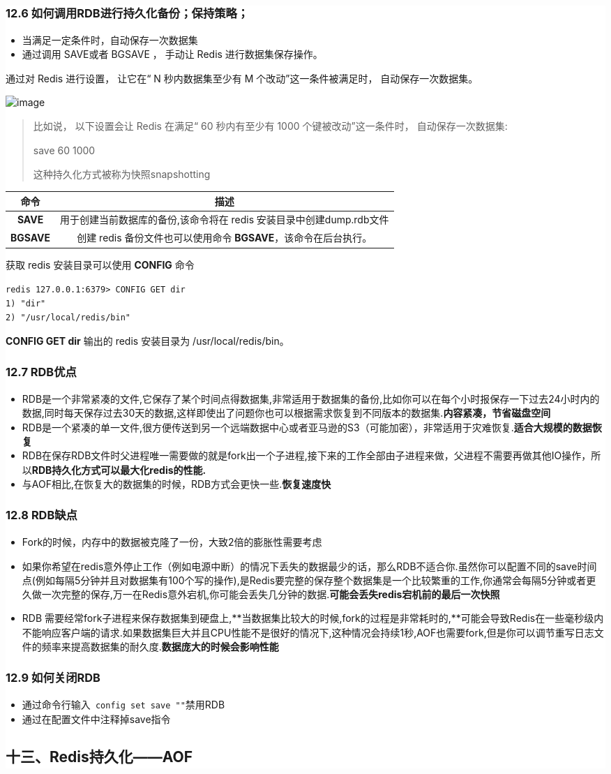 ### 12.6 如何调用RDB进行持久化备份；保持策略；

- 当满足一定条件时，自动保存一次数据集
- 通过调用 SAVE或者 BGSAVE ， 手动让 Redis 进行数据集保存操作。

通过对 Redis 进行设置， 让它在“ N 秒内数据集至少有 M 个改动”这一条件被满足时， 自动保存一次数据集。

![image](E:\笔记\java_Redis\image\redis-12.6.1.png)

> 比如说， 以下设置会让 Redis 在满足“ 60 秒内有至少有 1000 个键被改动”这一条件时， 自动保存一次数据集:
>
> save 60 1000
>
> 这种持久化方式被称为快照snapshotting

|    命令    |                             描述                             |
| :--------: | :----------------------------------------------------------: |
|  **SAVE**  | 用于创建当前数据库的备份,该命令将在 redis 安装目录中创建dump.rdb文件 |
| **BGSAVE** | 创建 redis 备份文件也可以使用命令 **BGSAVE**，该命令在后台执行。 |

获取 redis 安装目录可以使用 **CONFIG** 命令

```she
redis 127.0.0.1:6379> CONFIG GET dir
1) "dir"
2) "/usr/local/redis/bin"
```

 **CONFIG GET dir** 输出的 redis 安装目录为 /usr/local/redis/bin。

### 12.7  RDB优点

- RDB是一个非常紧凑的文件,它保存了某个时间点得数据集,非常适用于数据集的备份,比如你可以在每个小时报保存一下过去24小时内的数据,同时每天保存过去30天的数据,这样即使出了问题你也可以根据需求恢复到不同版本的数据集.**内容紧凑，节省磁盘空间**
- RDB是一个紧凑的单一文件,很方便传送到另一个远端数据中心或者亚马逊的S3（可能加密），非常适用于灾难恢复.**适合大规模的数据恢复**
- RDB在保存RDB文件时父进程唯一需要做的就是fork出一个子进程,接下来的工作全部由子进程来做，父进程不需要再做其他IO操作，所以**RDB持久化方式可以最大化redis的性能.**
- 与AOF相比,在恢复大的数据集的时候，RDB方式会更快一些.**恢复速度快**

### 12.8  RDB缺点

- Fork的时候，内存中的数据被克隆了一份，大致2倍的膨胀性需要考虑

- 如果你希望在redis意外停止工作（例如电源中断）的情况下丢失的数据最少的话，那么RDB不适合你.虽然你可以配置不同的save时间点(例如每隔5分钟并且对数据集有100个写的操作),是Redis要完整的保存整个数据集是一个比较繁重的工作,你通常会每隔5分钟或者更久做一次完整的保存,万一在Redis意外宕机,你可能会丢失几分钟的数据.**可能会丢失redis宕机前的最后一次快照**
- RDB 需要经常fork子进程来保存数据集到硬盘上,**当数据集比较大的时候,fork的过程是非常耗时的,**可能会导致Redis在一些毫秒级内不能响应客户端的请求.如果数据集巨大并且CPU性能不是很好的情况下,这种情况会持续1秒,AOF也需要fork,但是你可以调节重写日志文件的频率来提高数据集的耐久度.**数据庞大的时候会影响性能**

### 12.9 如何关闭RDB

- 通过命令行输入` config set save ""`禁用RDB
- 通过在配置文件中注释掉save指令

## 十三、Redis持久化——AOF
